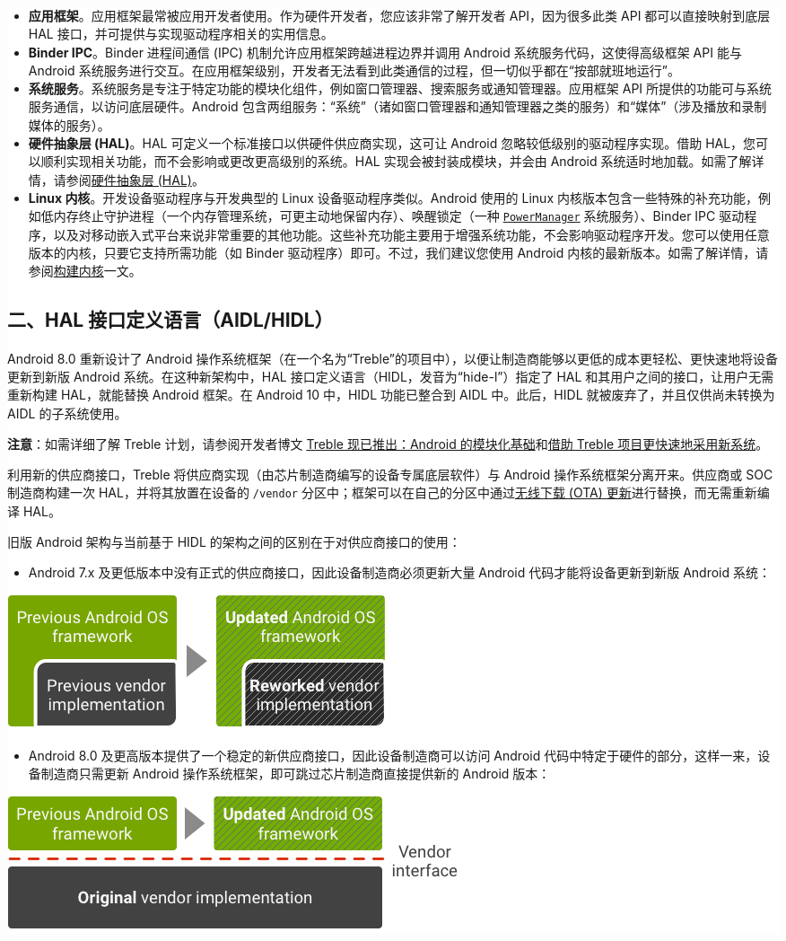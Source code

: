 - **应用框架**。应用框架最常被应用开发者使用。作为硬件开发者，您应该非常了解开发者 API，因为很多此类 API 都可以直接映射到底层 HAL 接口，并可提供与实现驱动程序相关的实用信息。
- **Binder IPC**。Binder 进程间通信 (IPC) 机制允许应用框架跨越进程边界并调用 Android 系统服务代码，这使得高级框架 API 能与 Android 系统服务进行交互。在应用框架级别，开发者无法看到此类通信的过程，但一切似乎都在“按部就班地运行”。
- **系统服务**。系统服务是专注于特定功能的模块化组件，例如窗口管理器、搜索服务或通知管理器。应用框架 API 所提供的功能可与系统服务通信，以访问底层硬件。Android 包含两组服务：“系统”（诸如窗口管理器和通知管理器之类的服务）和“媒体”（涉及播放和录制媒体的服务）。
- **硬件抽象层 (HAL)**。HAL 可定义一个标准接口以供硬件供应商实现，这可让 Android 忽略较低级别的驱动程序实现。借助 HAL，您可以顺利实现相关功能，而不会影响或更改更高级别的系统。HAL 实现会被封装成模块，并会由 Android 系统适时地加载。如需了解详情，请参阅[硬件抽象层 (HAL)](https://source.android.com/devices/architecture/hal)。
- **Linux 内核**。开发设备驱动程序与开发典型的 Linux 设备驱动程序类似。Android 使用的 Linux 内核版本包含一些特殊的补充功能，例如低内存终止守护进程（一个内存管理系统，可更主动地保留内存）、唤醒锁定（一种 [`PowerManager`](https://developer.android.com/reference/android/os/PowerManager.html) 系统服务）、Binder IPC 驱动程序，以及对移动嵌入式平台来说非常重要的其他功能。这些补充功能主要用于增强系统功能，不会影响驱动程序开发。您可以使用任意版本的内核，只要它支持所需功能（如 Binder 驱动程序）即可。不过，我们建议您使用 Android 内核的最新版本。如需了解详情，请参阅[构建内核](https://source.android.com/setup/building-kernels)一文。

## 二、HAL 接口定义语言（AIDL/HIDL）

Android 8.0 重新设计了 Android 操作系统框架（在一个名为“Treble”的项目中），以便让制造商能够以更低的成本更轻松、更快速地将设备更新到新版 Android 系统。在这种新架构中，HAL 接口定义语言（HIDL，发音为“hide-l”）指定了 HAL 和其用户之间的接口，让用户无需重新构建 HAL，就能替换 Android 框架。在 Android 10 中，HIDL 功能已整合到 AIDL 中。此后，HIDL 就被废弃了，并且仅供尚未转换为 AIDL 的子系统使用。

**注意**：如需详细了解 Treble 计划，请参阅开发者博文 [Treble 现已推出：Android 的模块化基础](https://android-developers.googleblog.com/2017/05/here-comes-treble-modular-base-for.html)和[借助 Treble 项目更快速地采用新系统](https://android-developers.googleblog.com/2018/05/faster-adoption-with-project-treble.html)。

利用新的供应商接口，Treble 将供应商实现（由芯片制造商编写的设备专属底层软件）与 Android 操作系统框架分离开来。供应商或 SOC 制造商构建一次 HAL，并将其放置在设备的 `/vendor` 分区中；框架可以在自己的分区中通过[无线下载 (OTA) 更新](https://source.android.com/devices/tech/ota)进行替换，而无需重新编译 HAL。

旧版 Android 架构与当前基于 HIDL 的架构之间的区别在于对供应商接口的使用：

- Android 7.x 及更低版本中没有正式的供应商接口，因此设备制造商必须更新大量 Android 代码才能将设备更新到新版 Android 系统：

![IMG_7655](./doc/IMG_7655.PNG)

- Android 8.0 及更高版本提供了一个稳定的新供应商接口，因此设备制造商可以访问 Android 代码中特定于硬件的部分，这样一来，设备制造商只需更新 Android 操作系统框架，即可跳过芯片制造商直接提供新的 Android 版本：

![IMG_7656](./doc/IMG_7656.PNG)
